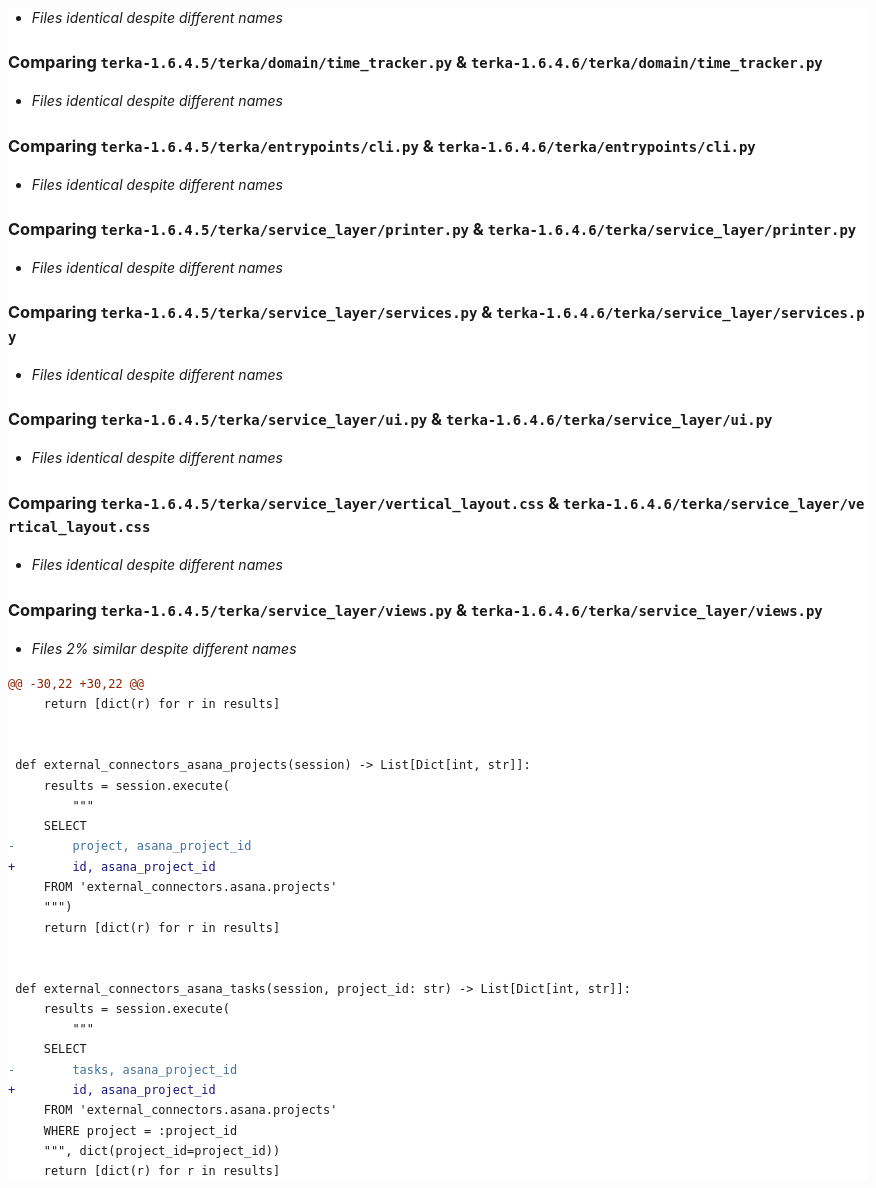  * *Files identical despite different names*

### Comparing `terka-1.6.4.5/terka/domain/time_tracker.py` & `terka-1.6.4.6/terka/domain/time_tracker.py`

 * *Files identical despite different names*

### Comparing `terka-1.6.4.5/terka/entrypoints/cli.py` & `terka-1.6.4.6/terka/entrypoints/cli.py`

 * *Files identical despite different names*

### Comparing `terka-1.6.4.5/terka/service_layer/printer.py` & `terka-1.6.4.6/terka/service_layer/printer.py`

 * *Files identical despite different names*

### Comparing `terka-1.6.4.5/terka/service_layer/services.py` & `terka-1.6.4.6/terka/service_layer/services.py`

 * *Files identical despite different names*

### Comparing `terka-1.6.4.5/terka/service_layer/ui.py` & `terka-1.6.4.6/terka/service_layer/ui.py`

 * *Files identical despite different names*

### Comparing `terka-1.6.4.5/terka/service_layer/vertical_layout.css` & `terka-1.6.4.6/terka/service_layer/vertical_layout.css`

 * *Files identical despite different names*

### Comparing `terka-1.6.4.5/terka/service_layer/views.py` & `terka-1.6.4.6/terka/service_layer/views.py`

 * *Files 2% similar despite different names*

```diff
@@ -30,22 +30,22 @@
     return [dict(r) for r in results]
 
 
 def external_connectors_asana_projects(session) -> List[Dict[int, str]]:
     results = session.execute(
         """
     SELECT
-        project, asana_project_id
+        id, asana_project_id
     FROM 'external_connectors.asana.projects'
     """)
     return [dict(r) for r in results]
 
 
 def external_connectors_asana_tasks(session, project_id: str) -> List[Dict[int, str]]:
     results = session.execute(
         """
     SELECT
-        tasks, asana_project_id
+        id, asana_project_id
     FROM 'external_connectors.asana.projects'
     WHERE project = :project_id
     """, dict(project_id=project_id))
     return [dict(r) for r in results]
```
